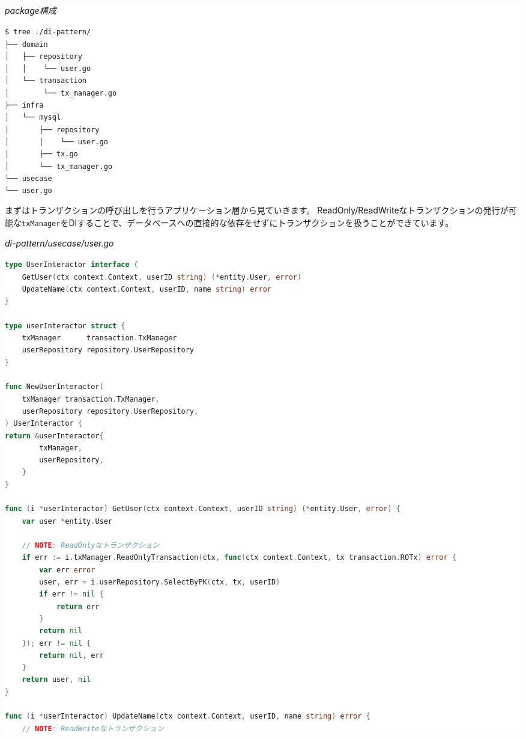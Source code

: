 <i>package構成</i>
```shell
$ tree ./di-pattern/
├── domain
│	├── repository
│	│    └── user.go
│	└── transaction
│	     └── tx_manager.go
├── infra
│	└── mysql
│		├── repository
│		│    └── user.go
│		├── tx.go
│		└── tx_manager.go
└── usecase
└── user.go
```

まずはトランザクションの呼び出しを行うアプリケーション層から見ていきます。
ReadOnly/ReadWriteなトランザクションの発行が可能な`txManager`をDIすることで、データベースへの直接的な依存をせずにトランザクションを扱うことができています。


<i>di-pattern/usecase/user.go</i>
```go
type UserInteractor interface {
    GetUser(ctx context.Context, userID string) (*entity.User, error)
    UpdateName(ctx context.Context, userID, name string) error
}

type userInteractor struct {
    txManager      transaction.TxManager
    userRepository repository.UserRepository
}

func NewUserInteractor(
    txManager transaction.TxManager,
    userRepository repository.UserRepository,
) UserInteractor {
return &userInteractor{
        txManager,
        userRepository,
    }
}

func (i *userInteractor) GetUser(ctx context.Context, userID string) (*entity.User, error) {
    var user *entity.User
    
    // NOTE: ReadOnlyなトランザクション
    if err := i.txManager.ReadOnlyTransaction(ctx, func(ctx context.Context, tx transaction.ROTx) error {
        var err error
        user, err = i.userRepository.SelectByPK(ctx, tx, userID)
        if err != nil {
            return err
        }
        return nil
    }); err != nil {
        return nil, err
    }
    return user, nil
}

func (i *userInteractor) UpdateName(ctx context.Context, userID, name string) error {
    // NOTE: ReadWriteなトランザクション
```